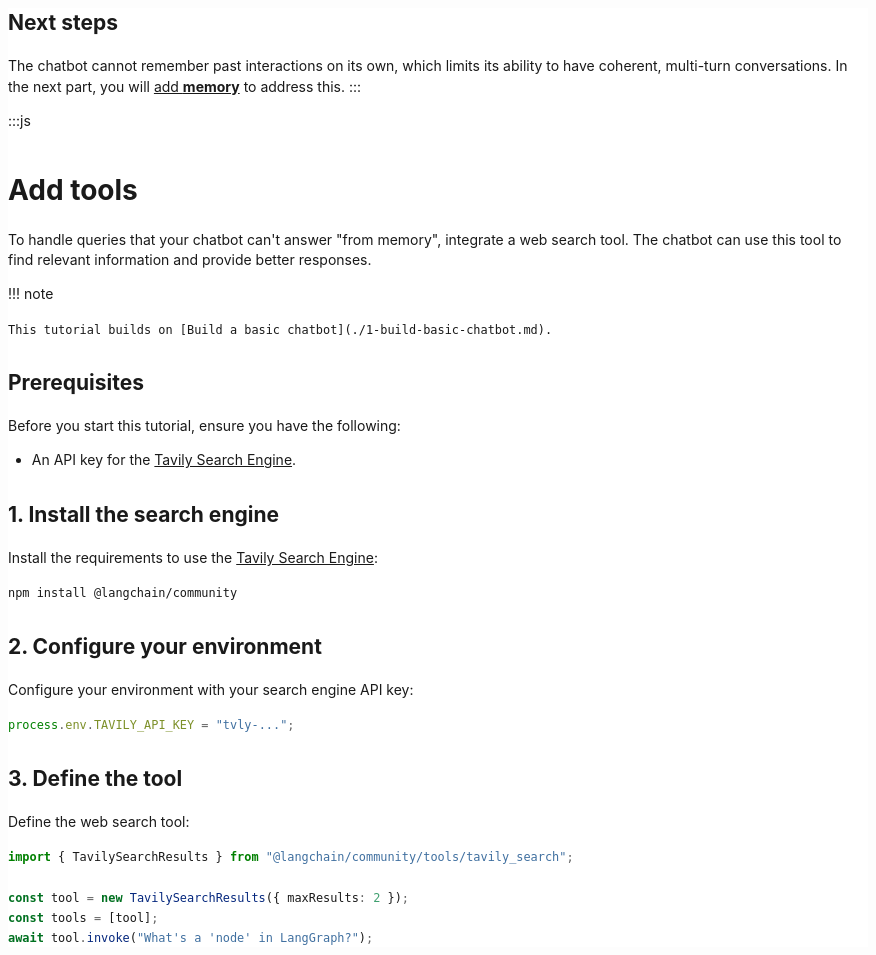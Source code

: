 ## Next steps

The chatbot cannot remember past interactions on its own, which limits its ability to have coherent, multi-turn conversations. In the next part, you will [add **memory**](./3-add-memory.md) to address this.
:::

:::js
# Add tools

To handle queries that your chatbot can't answer "from memory", integrate a web search tool. The chatbot can use this tool to find relevant information and provide better responses.

!!! note

    This tutorial builds on [Build a basic chatbot](./1-build-basic-chatbot.md).

## Prerequisites

Before you start this tutorial, ensure you have the following:

- An API key for the [Tavily Search Engine](https://js.langchain.com/docs/integrations/tools/tavily_search/).

## 1. Install the search engine

Install the requirements to use the [Tavily Search Engine](https://js.langchain.com/docs/integrations/tools/tavily_search/):

```bash
npm install @langchain/community
```

## 2. Configure your environment

Configure your environment with your search engine API key:

```typescript
process.env.TAVILY_API_KEY = "tvly-...";
```

## 3. Define the tool

Define the web search tool:

```typescript
import { TavilySearchResults } from "@langchain/community/tools/tavily_search";

const tool = new TavilySearchResults({ maxResults: 2 });
const tools = [tool];
await tool.invoke("What's a 'node' in LangGraph?");
```
